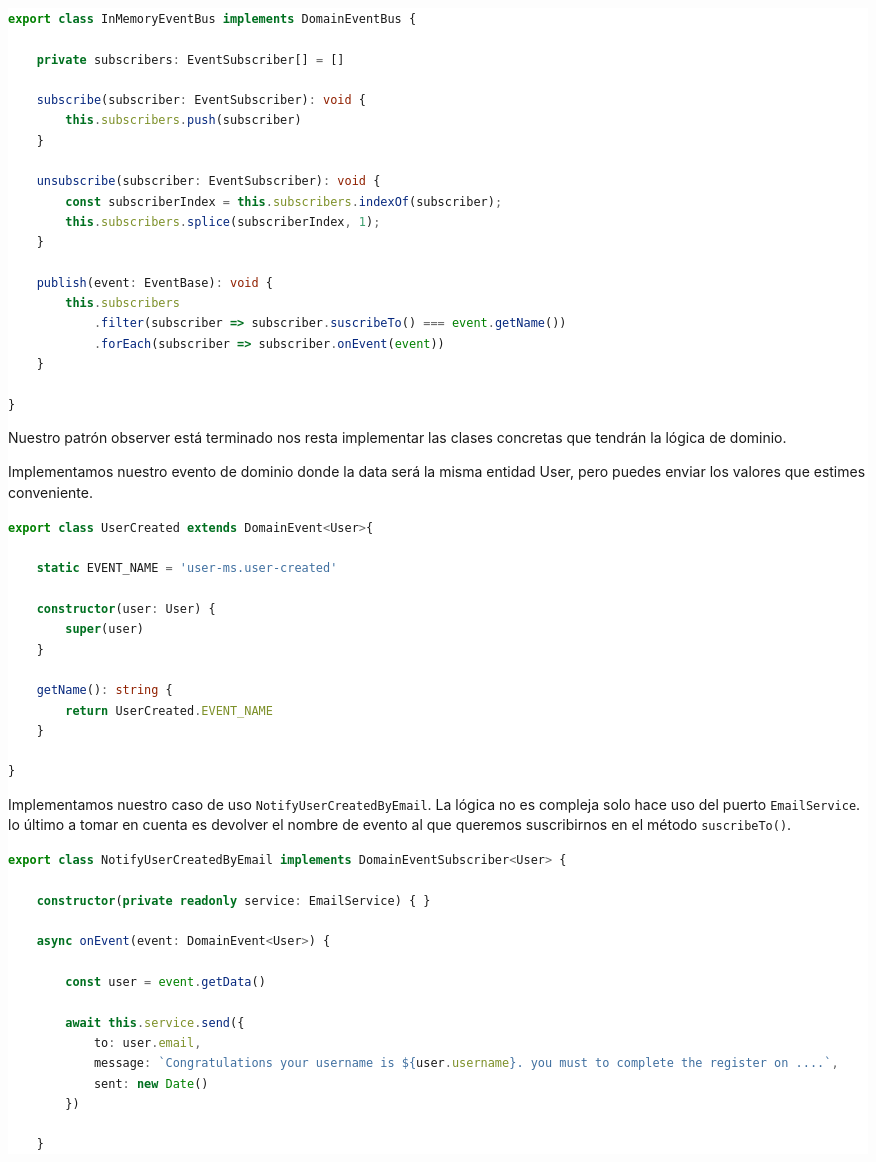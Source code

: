 
```typescript
export class InMemoryEventBus implements DomainEventBus {

    private subscribers: EventSubscriber[] = []

    subscribe(subscriber: EventSubscriber): void {
        this.subscribers.push(subscriber)
    }

    unsubscribe(subscriber: EventSubscriber): void {
        const subscriberIndex = this.subscribers.indexOf(subscriber);
        this.subscribers.splice(subscriberIndex, 1);
    }

    publish(event: EventBase): void {
        this.subscribers
            .filter(subscriber => subscriber.suscribeTo() === event.getName())
            .forEach(subscriber => subscriber.onEvent(event))
    }

}
```
Nuestro patrón observer está terminado nos resta implementar las clases concretas que tendrán la lógica de dominio.

Implementamos nuestro evento de dominio donde la data será la misma entidad User, pero puedes enviar los valores que estimes conveniente.

```typescript
export class UserCreated extends DomainEvent<User>{

    static EVENT_NAME = 'user-ms.user-created'
    
    constructor(user: User) {
        super(user)
    }

    getName(): string {
        return UserCreated.EVENT_NAME
    }

}

```

Implementamos nuestro caso de uso `NotifyUserCreatedByEmail`. La lógica no es compleja solo hace uso del puerto `EmailService`. lo último a tomar en cuenta es devolver el nombre de evento al que queremos suscribirnos en el método `suscribeTo()`.

```typescript
export class NotifyUserCreatedByEmail implements DomainEventSubscriber<User> {

    constructor(private readonly service: EmailService) { }

    async onEvent(event: DomainEvent<User>) {
        
        const user = event.getData()

        await this.service.send({
            to: user.email,
            message: `Congratulations your username is ${user.username}. you must to complete the register on ....`,
            sent: new Date()
        })

    }
```